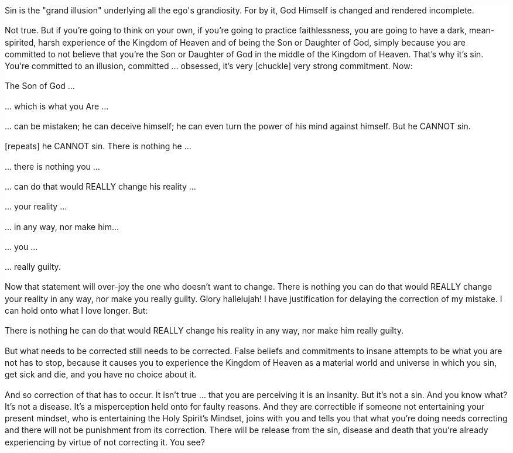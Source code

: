 Sin is the "grand illusion" underlying all the ego's grandiosity. For by
it, God Himself is changed and rendered incomplete.

Not true. But if you&rsquo;re going to think on your own, if you&rsquo;re going to
practice faithlessness, you are going to have a dark, mean-spirited,
harsh experience of the Kingdom of Heaven and of being the Son or
Daughter of God, simply because you are committed to not believe that
you&rsquo;re the Son or Daughter of God in the middle of the Kingdom of
Heaven. That&rsquo;s why it&rsquo;s sin. You&rsquo;re committed to an illusion,
committed &hellip; obsessed, it&rsquo;s very [chuckle] very strong commitment.
Now:

The Son of God &hellip;

&hellip; which is what you Are &hellip;

&hellip; can be mistaken; he can deceive himself; he can even turn the
power of his mind against himself. But he CANNOT sin.

[repeats] he CANNOT sin. There is nothing he &hellip;

&hellip; there is nothing you &hellip;

&hellip; can do that would REALLY change his reality &hellip;

&hellip; your reality &hellip;

&hellip; in any way, nor make him&hellip;

&hellip; you &hellip;

&hellip; really guilty.

Now that statement will over-joy the one who doesn&rsquo;t want to change.
There is nothing you can do that would REALLY change your reality in any
way, nor make you really guilty. Glory hallelujah! I have
justification for delaying the correction of my mistake. I can hold
onto what I love longer. But:

There is nothing he can do that would REALLY change his reality in any
way, nor make him really guilty.

But what needs to be corrected still needs to be corrected. False
beliefs and commitments to insane attempts to be what you are not has to
stop, because it causes you to experience the Kingdom of Heaven as a
material world and universe in which you sin, get sick and die, and you
have no choice about it.

And so correction of that has to occur. It isn&rsquo;t true &hellip; that you
are perceiving it is an insanity. But it&rsquo;s not a sin. And you know
what? It&rsquo;s not a disease. It&rsquo;s a misperception held onto for faulty
reasons. And they are correctible if someone not entertaining your
present mindset, who is entertaining the Holy Spirit&rsquo;s Mindset, joins
with you and tells you that what you&rsquo;re doing needs correcting and there
will not be punishment from its correction. There will be release from
the sin, disease and death that you&rsquo;re already experiencing by virtue of
not correcting it. You see?


[^1]: Chapter 19 - Section: Sin Versus Error /